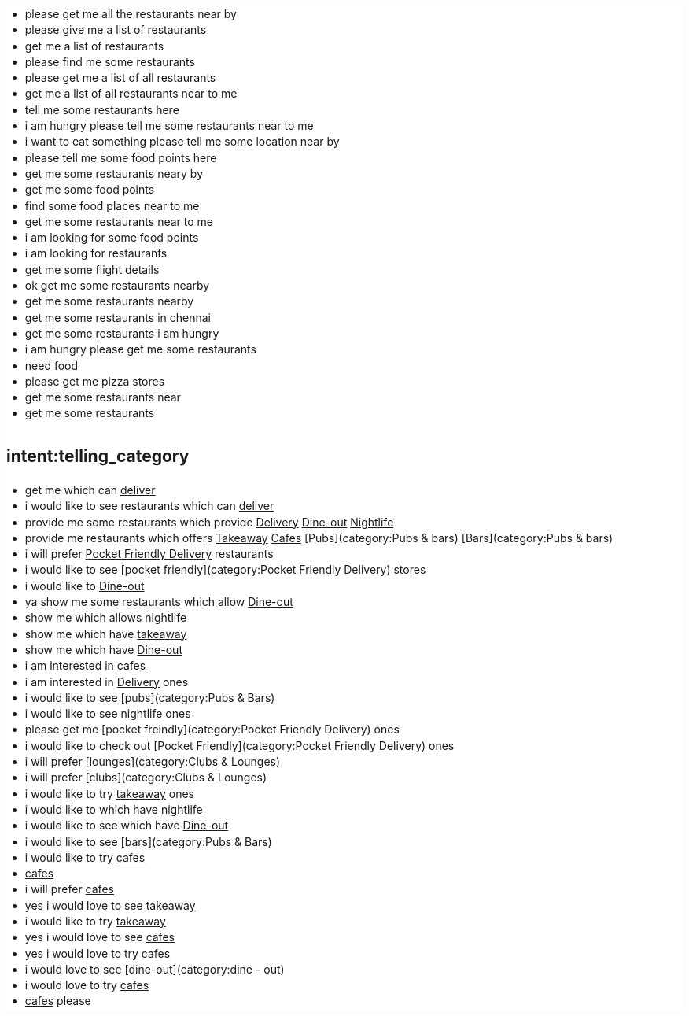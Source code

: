 - please get me all the restaurants near by
- please give me a list of restaurants
- get me a list of restaurants
- please find me some restaurants
- please get me a list of all restaurants
- get me a list of all restaurants near to me
- tell me some restaurants here
- i am hungry please tell me some restaurants near to me
- i want to eat something please tell me some location near by
- please tell me some food points here
- get me some restaurants neary by
- get me some food points
- find some food places near to me
- get me some restaurants near to me
- i am looking for some food points
- i am looking for restaurants
- get me some flight details
- ok get me some restaurants nearby
- get me some restaurants nearby
- get me some restaurants in chennai
- get me some restaurants i am hungry
- i am hungry please get me some restaurants
- need food
- please get me pizza stores
- get me some restaurants near
- get  me some restaurants

## intent:telling_category
- get me which can [deliver](category:delivery)
- i would like to see restaurants which can [deliver](category)
- provide me some restaurants which provide [Delivery](category) [Dine-out](category) [Nightlife](category)
- provide me restaurants which offers [Takeaway](category) [Cafes](category) [Pubs](category:Pubs & bars) [Bars](category:Pubs & bars)
- i will prefer [Pocket Friendly Delivery](category) restaurants
- i would like to see [pocket friendly](category:Pocket Friendly Delivery) stores
- i would like to [Dine-out](category)
- ya show me some restaurants which allow [Dine-out](category)
- show me which allows [nightlife](category:Nightlife)
- show me which have [takeaway](category)
- show me which have [Dine-out](category)
- i am interested in [cafes](category)
- i am interested in [Delivery](category) ones
- i would like to see [pubs](category:Pubs & Bars)
- i would like to see [nightlife](category) ones
- please get me [pocket freindly](category:Pocket Friendly Delivery) ones
- i would like to check out [Pocket Friendly](category:Pocket Friendly Delivery) ones
- i will prefer [lounges](category:Clubs & Lounges)
- i will prefer [clubs](category:Clubs & Lounges)
- i would like to try [takeaway](category) ones
- i would like to which have [nightlife](category)
- i would like to see which have [Dine-out](category)
- i would like to see [bars](category:Pubs & Bars)
- i would like to try [cafes](category)
- [cafes](category)
- i will prefer [cafes](category)
- yes i would love to see [takeaway](category)
- i would like to try [takeaway](category)
- yes i would love to see [cafes](category)
- yes i would love to try [cafes](category)
- i would love to see [dine-out](category:dine - out)
- i would love to try [cafes](category)
- [cafes](category) please